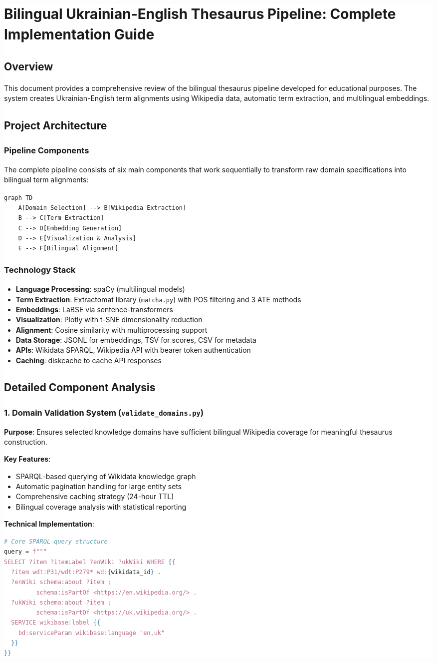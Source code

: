 # Bilingual Ukrainian-English Thesaurus Pipeline: Complete Implementation Guide

## Overview

This document provides a comprehensive review of the bilingual thesaurus pipeline developed for educational purposes. The system creates Ukrainian-English term alignments using Wikipedia data, automatic term extraction, and multilingual embeddings.

## Project Architecture

### Pipeline Components

The complete pipeline consists of six main components that work sequentially to transform raw domain specifications into bilingual term alignments:

```mermaid
graph TD
    A[Domain Selection] --> B[Wikipedia Extraction]
    B --> C[Term Extraction]
    C --> D[Embedding Generation]
    D --> E[Visualization & Analysis]
    E --> F[Bilingual Alignment]
```

### Technology Stack

- **Language Processing**: spaCy (multilingual models)
- **Term Extraction**: Extractomat library (`matcha.py`) with POS filtering and 3 ATE methods
- **Embeddings**: LaBSE via sentence-transformers
- **Visualization**: Plotly with t-SNE dimensionality reduction
- **Alignment**: Cosine similarity with multiprocessing support
- **Data Storage**: JSONL for embeddings, TSV for scores, CSV for metadata
- **APIs**: Wikidata SPARQL, Wikipedia API with bearer token authentication
- **Caching**: diskcache to cache API responses

## Detailed Component Analysis

### 1. Domain Validation System (`validate_domains.py`)

**Purpose**: Ensures selected knowledge domains have sufficient bilingual Wikipedia coverage for meaningful thesaurus construction.

**Key Features**:
- SPARQL-based querying of Wikidata knowledge graph
- Automatic pagination handling for large entity sets
- Comprehensive caching strategy (24-hour TTL)
- Bilingual coverage analysis with statistical reporting

**Technical Implementation**:
```python
# Core SPARQL query structure
query = f"""
SELECT ?item ?itemLabel ?enWiki ?ukWiki WHERE {{
  ?item wdt:P31/wdt:P279* wd:{wikidata_id} .
  ?enWiki schema:about ?item ; 
         schema:isPartOf <https://en.wikipedia.org/> .
  ?ukWiki schema:about ?item ; 
         schema:isPartOf <https://uk.wikipedia.org/> .
  SERVICE wikibase:label {{ 
    bd:serviceParam wikibase:language "en,uk" 
  }}
}}
```